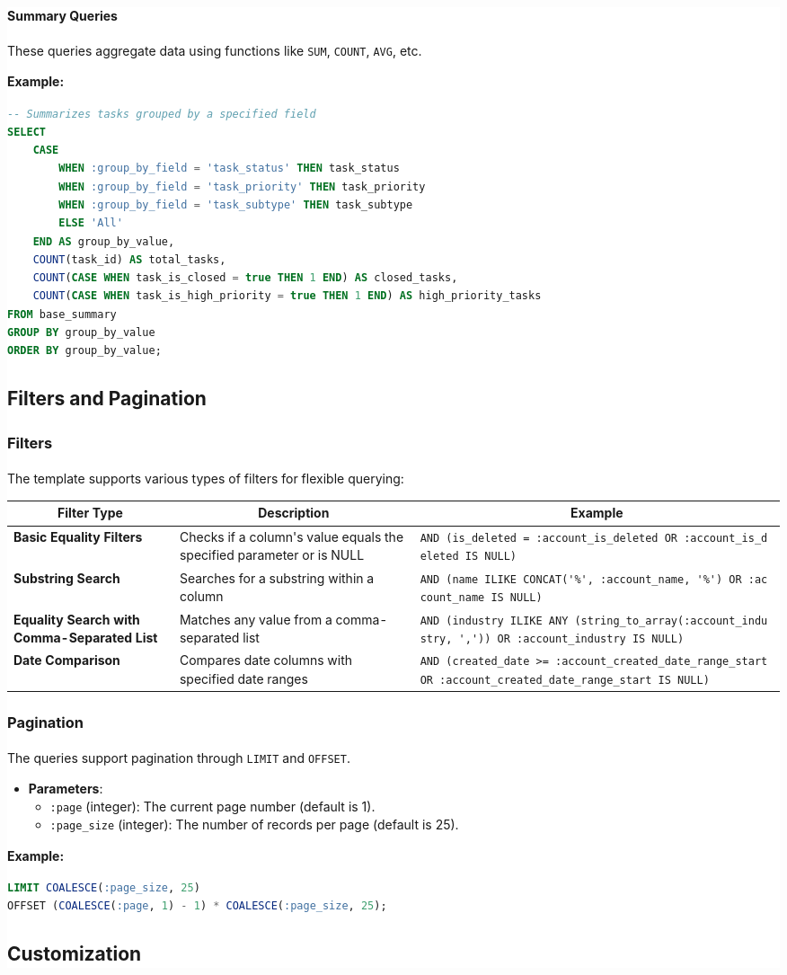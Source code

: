 #### Summary Queries

These queries aggregate data using functions like `SUM`, `COUNT`, `AVG`, etc.

**Example:**

```sql
-- Summarizes tasks grouped by a specified field
SELECT
    CASE
        WHEN :group_by_field = 'task_status' THEN task_status
        WHEN :group_by_field = 'task_priority' THEN task_priority
        WHEN :group_by_field = 'task_subtype' THEN task_subtype
        ELSE 'All'
    END AS group_by_value,
    COUNT(task_id) AS total_tasks,
    COUNT(CASE WHEN task_is_closed = true THEN 1 END) AS closed_tasks,
    COUNT(CASE WHEN task_is_high_priority = true THEN 1 END) AS high_priority_tasks
FROM base_summary
GROUP BY group_by_value
ORDER BY group_by_value;
```

## Filters and Pagination

### Filters

The template supports various types of filters for flexible querying:

| Filter Type                               | Description                                                         | Example                                                         |
|-------------------------------------------|---------------------------------------------------------------------|-----------------------------------------------------------------|
| **Basic Equality Filters**                | Checks if a column's value equals the specified parameter or is NULL | `AND (is_deleted = :account_is_deleted OR :account_is_deleted IS NULL)` |
| **Substring Search**                      | Searches for a substring within a column                            | `AND (name ILIKE CONCAT('%', :account_name, '%') OR :account_name IS NULL)` |
| **Equality Search with Comma-Separated List** | Matches any value from a comma-separated list                       | `AND (industry ILIKE ANY (string_to_array(:account_industry, ',')) OR :account_industry IS NULL)` |
| **Date Comparison**                       | Compares date columns with specified date ranges                    | `AND (created_date >= :account_created_date_range_start OR :account_created_date_range_start IS NULL)` |

### Pagination

The queries support pagination through `LIMIT` and `OFFSET`.

- **Parameters**:
  - `:page` (integer): The current page number (default is 1).
  - `:page_size` (integer): The number of records per page (default is 25).

**Example:**

```sql
LIMIT COALESCE(:page_size, 25)
OFFSET (COALESCE(:page, 1) - 1) * COALESCE(:page_size, 25);
```

## Customization
